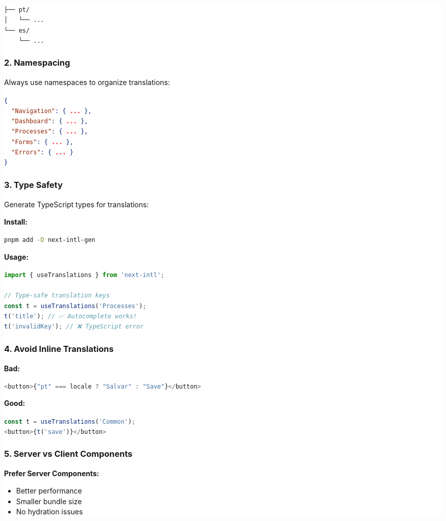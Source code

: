 ```
├── pt/
│   └── ...
└── es/
    └── ...
```

### 2. Namespacing

Always use namespaces to organize translations:

```json
{
  "Navigation": { ... },
  "Dashboard": { ... },
  "Processes": { ... },
  "Forms": { ... },
  "Errors": { ... }
}
```

### 3. Type Safety

Generate TypeScript types for translations:

**Install:**
```bash
pnpm add -D next-intl-gen
```

**Usage:**
```typescript
import { useTranslations } from 'next-intl';

// Type-safe translation keys
const t = useTranslations('Processes');
t('title'); // ✅ Autocomplete works!
t('invalidKey'); // ❌ TypeScript error
```

### 4. Avoid Inline Translations

**Bad:**
```typescript
<button>{"pt" === locale ? "Salvar" : "Save"}</button>
```

**Good:**
```typescript
const t = useTranslations('Common');
<button>{t('save')}</button>
```

### 5. Server vs Client Components

**Prefer Server Components:**
- Better performance
- Smaller bundle size
- No hydration issues
